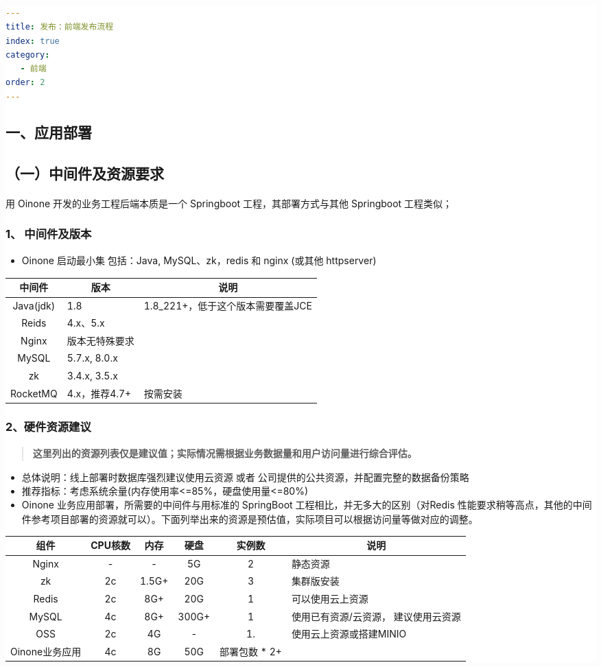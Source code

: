```yaml
---
title: 发布：前端发布流程
index: true
category:
   - 前端
order: 2
---
```

## 一、应用部署
## （一）中间件及资源要求
 用 Oinone 开发的业务工程后端本质是一个 Springboot 工程，其部署方式与其他 Springboot 工程类似；

### 1、 中间件及版本
+ Oinone 启动最小集 包括：Java, MySQL、zk，redis 和 nginx (或其他 httpserver)

| **中间件** | **版本** | **说明** |
| :---: | --- | --- |
| Java(jdk) | 1.8 | 1.8_221+，低于这个版本需要覆盖JCE |
| Reids | 4.x、5.x |  |
| Nginx | 版本无特殊要求 |  |
| MySQL | 5.7.x,  8.0.x |  |
| zk | 3.4.x,  3.5.x |  |
| RocketMQ | 4.x，推荐4.7+ | 按需安装 |


### 2、硬件资源建议
> **这里列出的资源列表仅是建议值；实际情况需根据业务数据量和用户访问量进行综合评估。**
>

+ 总体说明：线上部署时数据库强烈建议使用云资源 或者 公司提供的公共资源，并配置完整的数据备份策略
+ 推荐指标：考虑系统余量(内存使用率<=85%，硬盘使用量<=80%)
+ Oinone 业务应用部署，所需要的中间件与用标准的 SpringBoot 工程相比，并无多大的区别（对Redis 性能要求稍等高点，其他的中间件参考项目部署的资源就可以）。下面列举出来的资源是预估值，实际项目可以根据访问量等做对应的调整。

| 组件 | CPU核数 | 内存 | 硬盘 | 实例数 | 说明 |
| :---: | :---: | :---: | :---: | :---: | --- |
| Nginx | - | - | 5G | 2 | 静态资源 |
| zk | 2c | 1.5G+ | 20G | 3 | 集群版安装 |
| Redis | 2c | 8G+ | 20G | 1 | 可以使用云上资源 |
| MySQL | 4c | 8G+ | 300G+ | 1 | 使用已有资源/云资源， 建议使用云资源 |
| OSS | 2c | 4G | - | 1. | 使用云上资源或搭建MINIO |
| Oinone业务应用 | 4c | 8G | 50G | 部署包数 * 2+ |  |
